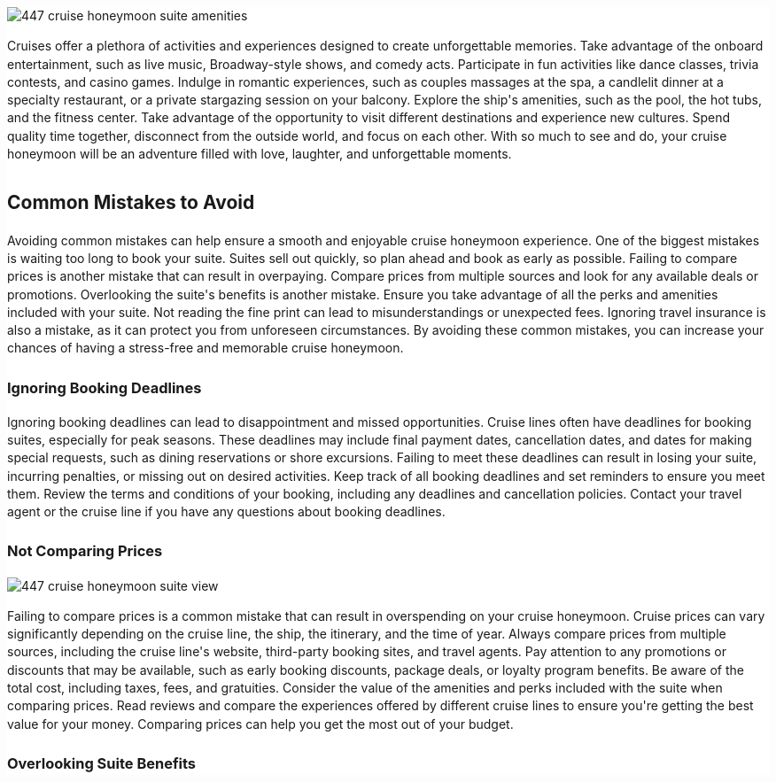 ![447 cruise honeymoon suite amenities](/img/447-cruise-honeymoon-suite-amenities.webp)

Cruises offer a plethora of activities and experiences designed to create unforgettable memories. Take advantage of the onboard entertainment, such as live music, Broadway-style shows, and comedy acts. Participate in fun activities like dance classes, trivia contests, and casino games. Indulge in romantic experiences, such as couples massages at the spa, a candlelit dinner at a specialty restaurant, or a private stargazing session on your balcony. Explore the ship's amenities, such as the pool, the hot tubs, and the fitness center. Take advantage of the opportunity to visit different destinations and experience new cultures. Spend quality time together, disconnect from the outside world, and focus on each other. With so much to see and do, your cruise honeymoon will be an adventure filled with love, laughter, and unforgettable moments.

## Common Mistakes to Avoid

Avoiding common mistakes can help ensure a smooth and enjoyable cruise honeymoon experience. One of the biggest mistakes is waiting too long to book your suite. Suites sell out quickly, so plan ahead and book as early as possible. Failing to compare prices is another mistake that can result in overpaying. Compare prices from multiple sources and look for any available deals or promotions. Overlooking the suite's benefits is another mistake. Ensure you take advantage of all the perks and amenities included with your suite. Not reading the fine print can lead to misunderstandings or unexpected fees. Ignoring travel insurance is also a mistake, as it can protect you from unforeseen circumstances. By avoiding these common mistakes, you can increase your chances of having a stress-free and memorable cruise honeymoon.

### Ignoring Booking Deadlines

Ignoring booking deadlines can lead to disappointment and missed opportunities. Cruise lines often have deadlines for booking suites, especially for peak seasons. These deadlines may include final payment dates, cancellation dates, and dates for making special requests, such as dining reservations or shore excursions. Failing to meet these deadlines can result in losing your suite, incurring penalties, or missing out on desired activities. Keep track of all booking deadlines and set reminders to ensure you meet them. Review the terms and conditions of your booking, including any deadlines and cancellation policies. Contact your travel agent or the cruise line if you have any questions about booking deadlines.

### Not Comparing Prices

![447 cruise honeymoon suite view](/img/447-cruise-honeymoon-suite-view.webp)

Failing to compare prices is a common mistake that can result in overspending on your cruise honeymoon. Cruise prices can vary significantly depending on the cruise line, the ship, the itinerary, and the time of year. Always compare prices from multiple sources, including the cruise line's website, third-party booking sites, and travel agents. Pay attention to any promotions or discounts that may be available, such as early booking discounts, package deals, or loyalty program benefits. Be aware of the total cost, including taxes, fees, and gratuities. Consider the value of the amenities and perks included with the suite when comparing prices. Read reviews and compare the experiences offered by different cruise lines to ensure you're getting the best value for your money. Comparing prices can help you get the most out of your budget.

### Overlooking Suite Benefits
